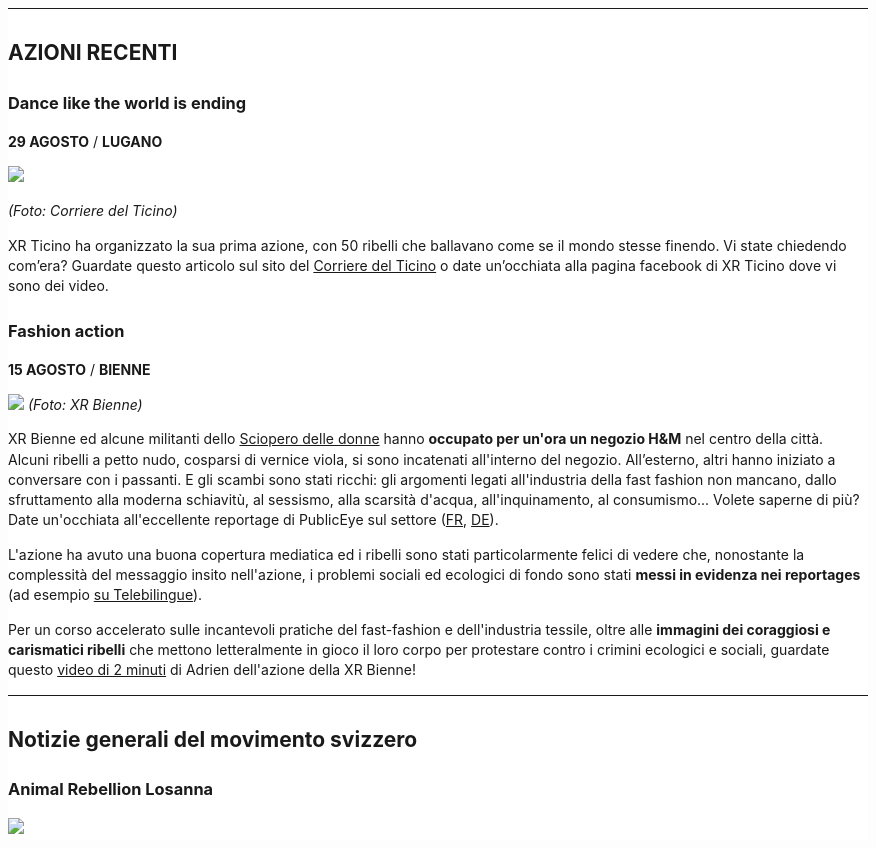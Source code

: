 - - -

## AZIONI RECENTI

### Dance like the world is ending

**29 AGOSTO** / **LUGANO**

![](/assets/img/posts/lugano-corriere.jpg)

*(Foto: Corriere del Ticino)*

XR Ticino ha organizzato la sua prima azione, con 50 ribelli che ballavano come se il mondo stesse finendo. Vi state chiedendo com’era? Guardate questo articolo sul sito del [Corriere del Ticino](https://www.cdt.ch/ticino/lugano/extinction-rebellion-fa-tappa-a-lugano-XB3120505) o date un’occhiata alla pagina facebook di XR Ticino dove vi sono dei video.

### Fashion action

**15 AGOSTO** / **BIENNE**

![](/assets/img/posts/hm.png)
*(Foto: XR Bienne)*

XR Bienne ed alcune militanti dello [Sciopero delle donne](https://www.facebook.com/streikgrevebielbienne/) hanno **occupato per un'ora un negozio H&M** nel centro della città. Alcuni ribelli a petto nudo, cosparsi di vernice viola, si sono incatenati all'interno del negozio. All’esterno, altri hanno iniziato a conversare con i passanti. E gli scambi  sono stati ricchi: gli argomenti legati all'industria della fast fashion non mancano, dallo sfruttamento alla moderna schiavitù, al sessismo, alla scarsità d'acqua, all'inquinamento, al consumismo... Volete saperne di più? Date un'occhiata all'eccellente reportage di PublicEye sul settore ([FR](https://www.publiceye.ch/fr/thematiques/vetements), [DE](https://www.publiceye.ch/de/themen/mode?pk_campaign=Google_Ad_Grants_DE&pk_kwd=Konsum_Mode)).

L'azione ha avuto una buona copertura mediatica ed i ribelli sono stati particolarmente felici di vedere che, nonostante la complessità del messaggio insito nell'azione, i problemi sociali ed ecologici di fondo sono stati **messi in evidenza nei reportages** (ad esempio [su Telebilingue](https://www.telebielingue.ch/fr/emissions/info/2020-08-16?fbclid=IwAR1hzp6z3y-9ouiPjFjynWzANQsdgDTMZKEeromY5sikk9VzAw6KW0dOEQI)).

Per un corso accelerato sulle incantevoli pratiche del fast-fashion e dell'industria tessile, oltre alle **immagini dei coraggiosi e carismatici ribelli** che mettono letteralmente in gioco il loro corpo per protestare contro i crimini ecologici e sociali, guardate questo [video di 2 minuti](https://www.facebook.com/XRBielBienne/posts/1512212258980777) di Adrien dell'azione della XR Bienne!

- - -

## Notizie generali del movimento svizzero

### Animal Rebellion Losanna

![](/assets/img/posts/animalrebellion.jpg)
